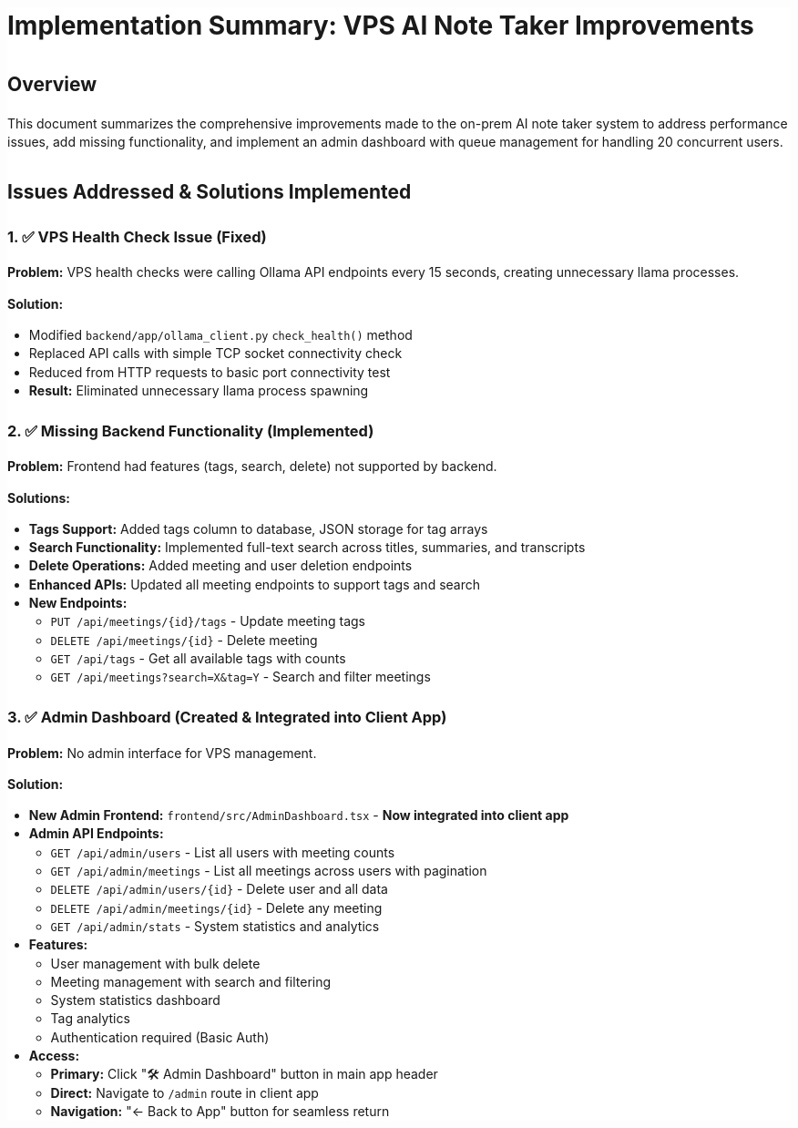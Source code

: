 # Implementation Summary: VPS AI Note Taker Improvements

## Overview
This document summarizes the comprehensive improvements made to the on-prem AI note taker system to address performance issues, add missing functionality, and implement an admin dashboard with queue management for handling 20 concurrent users.

## Issues Addressed & Solutions Implemented

### 1. ✅ VPS Health Check Issue (Fixed)
**Problem:** VPS health checks were calling Ollama API endpoints every 15 seconds, creating unnecessary llama processes.

**Solution:** 
- Modified `backend/app/ollama_client.py` `check_health()` method
- Replaced API calls with simple TCP socket connectivity check
- Reduced from HTTP requests to basic port connectivity test
- **Result:** Eliminated unnecessary llama process spawning

### 2. ✅ Missing Backend Functionality (Implemented)
**Problem:** Frontend had features (tags, search, delete) not supported by backend.

**Solutions:**
- **Tags Support:** Added tags column to database, JSON storage for tag arrays
- **Search Functionality:** Implemented full-text search across titles, summaries, and transcripts
- **Delete Operations:** Added meeting and user deletion endpoints
- **Enhanced APIs:** Updated all meeting endpoints to support tags and search
- **New Endpoints:**
  - `PUT /api/meetings/{id}/tags` - Update meeting tags
  - `DELETE /api/meetings/{id}` - Delete meeting
  - `GET /api/tags` - Get all available tags with counts
  - `GET /api/meetings?search=X&tag=Y` - Search and filter meetings

### 3. ✅ Admin Dashboard (Created & Integrated into Client App)
**Problem:** No admin interface for VPS management.

**Solution:**
- **New Admin Frontend:** `frontend/src/AdminDashboard.tsx` - **Now integrated into client app**
- **Admin API Endpoints:** 
  - `GET /api/admin/users` - List all users with meeting counts
  - `GET /api/admin/meetings` - List all meetings across users with pagination
  - `DELETE /api/admin/users/{id}` - Delete user and all data
  - `DELETE /api/admin/meetings/{id}` - Delete any meeting
  - `GET /api/admin/stats` - System statistics and analytics
- **Features:**
  - User management with bulk delete
  - Meeting management with search and filtering
  - System statistics dashboard
  - Tag analytics
  - Authentication required (Basic Auth)
- **Access:** 
  - **Primary:** Click "🛠️ Admin Dashboard" button in main app header
  - **Direct:** Navigate to `/admin` route in client app
  - **Navigation:** "← Back to App" button for seamless return
